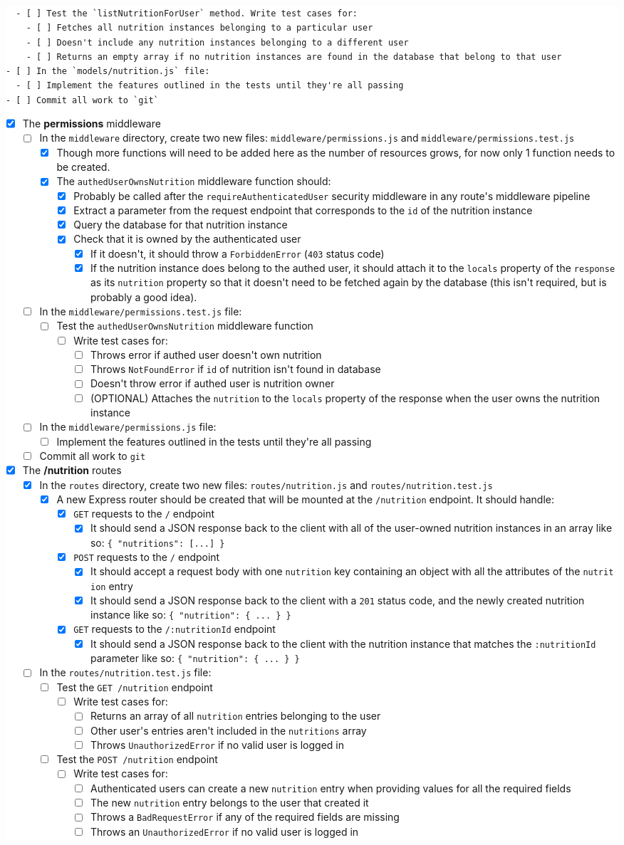       - [ ] Test the `listNutritionForUser` method. Write test cases for:
        - [ ] Fetches all nutrition instances belonging to a particular user
        - [ ] Doesn't include any nutrition instances belonging to a different user
        - [ ] Returns an empty array if no nutrition instances are found in the database that belong to that user
    - [ ] In the `models/nutrition.js` file:
      - [ ] Implement the features outlined in the tests until they're all passing
    - [ ] Commit all work to `git`
  - [x] The **permissions** middleware
    - [ ] In the `middleware` directory, create two new files: `middleware/permissions.js` and `middleware/permissions.test.js`
      - [x] Though more functions will need to be added here as the number of resources grows, for now only 1 function needs to be created.
      - [x] The `authedUserOwnsNutrition` middleware function should:
        - [x] Probably be called after the `requireAuthenticatedUser` security middleware in any route's middleware pipeline
        - [x] Extract a parameter from the request endpoint that corresponds to the `id` of the nutrition instance
        - [x] Query the database for that nutrition instance
        - [x] Check that it is owned by the authenticated user
          - [x] If it doesn't, it should throw a `ForbiddenError` (`403` status code)
          - [x] If the nutrition instance does belong to the authed user, it should attach it to the `locals` property of the `response` as its `nutrition` property so that it doesn't need to be fetched again by the database (this isn't required, but is probably a good idea).
    - [ ] In the `middleware/permissions.test.js` file:
      - [ ] Test the `authedUserOwnsNutrition` middleware function
        - [ ] Write test cases for:
          - [ ] Throws error if authed user doesn't own nutrition
          - [ ] Throws `NotFoundError` if `id` of nutrition isn't found in database
          - [ ] Doesn't throw error if authed user is nutrition owner
          - [ ] (OPTIONAL) Attaches the `nutrition` to the `locals` property of the response when the user owns the nutrition instance
    - [ ] In the `middleware/permissions.js` file:
      - [ ] Implement the features outlined in the tests until they're all passing
    - [ ] Commit all work to `git`
  - [x] The **/nutrition** routes
    - [x] In the `routes` directory, create two new files: `routes/nutrition.js` and `routes/nutrition.test.js`
      - [x] A new Express router should be created that will be mounted at the `/nutrition` endpoint. It should handle:
        - [x] `GET` requests to the `/` endpoint
          - [x] It should send a JSON response back to the client with all of the user-owned nutrition instances in an array like so: `{ "nutritions": [...] }`
        - [x] `POST` requests to the `/` endpoint
          - [x] It should accept a request body with one `nutrition` key containing an object with all the attributes of the `nutrition` entry
          - [x] It should send a JSON response back to the client with a `201` status code, and the newly created nutrition instance like so: `{ "nutrition": { ... } }`
        - [x] `GET` requests to the `/:nutritionId` endpoint
          - [x] It should send a JSON response back to the client with the nutrition instance that matches the `:nutritionId` parameter like so: `{ "nutrition": { ... } }`
    - [ ] In the `routes/nutrition.test.js` file:
      - [ ] Test the `GET /nutrition` endpoint
        - [ ] Write test cases for:
          - [ ] Returns an array of all `nutrition` entries belonging to the user
          - [ ] Other user's entries aren't included in the `nutritions` array
          - [ ] Throws `UnauthorizedError` if no valid user is logged in
      - [ ] Test the `POST /nutrition` endpoint
        - [ ] Write test cases for:
          - [ ] Authenticated users can create a new `nutrition` entry when providing values for all the required fields
          - [ ] The new `nutrition` entry belongs to the user that created it
          - [ ] Throws a `BadRequestError` if any of the required fields are missing
          - [ ] Throws an `UnauthorizedError` if no valid user is logged in